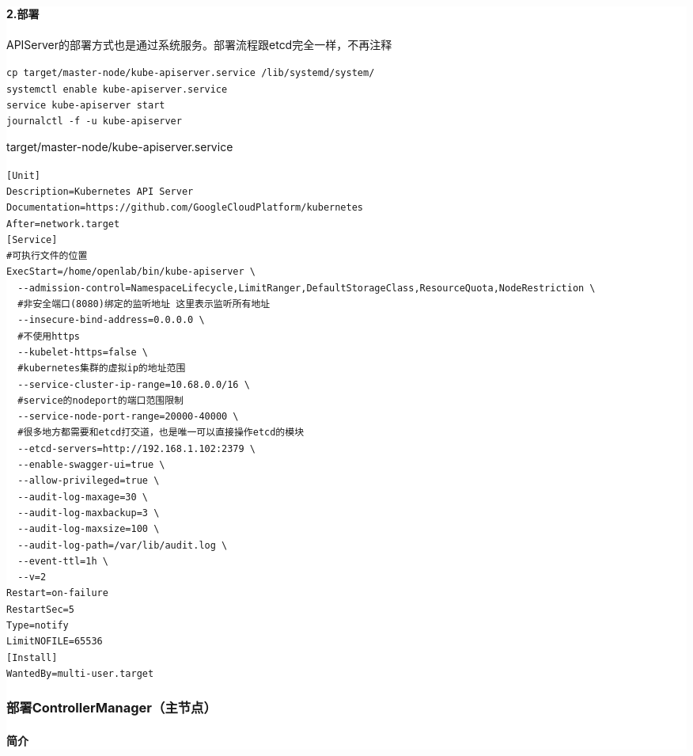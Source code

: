 #### 2.部署

APIServer的部署方式也是通过系统服务。部署流程跟etcd完全一样，不再注释

```shell
cp target/master-node/kube-apiserver.service /lib/systemd/system/
systemctl enable kube-apiserver.service
service kube-apiserver start
journalctl -f -u kube-apiserver
```



target/master-node/kube-apiserver.service

```shell
[Unit]
Description=Kubernetes API Server
Documentation=https://github.com/GoogleCloudPlatform/kubernetes
After=network.target
[Service]
#可执行文件的位置
ExecStart=/home/openlab/bin/kube-apiserver \
  --admission-control=NamespaceLifecycle,LimitRanger,DefaultStorageClass,ResourceQuota,NodeRestriction \
  #非安全端口(8080)绑定的监听地址 这里表示监听所有地址
  --insecure-bind-address=0.0.0.0 \
  #不使用https
  --kubelet-https=false \
  #kubernetes集群的虚拟ip的地址范围
  --service-cluster-ip-range=10.68.0.0/16 \
  #service的nodeport的端口范围限制
  --service-node-port-range=20000-40000 \
  #很多地方都需要和etcd打交道，也是唯一可以直接操作etcd的模块
  --etcd-servers=http://192.168.1.102:2379 \
  --enable-swagger-ui=true \
  --allow-privileged=true \
  --audit-log-maxage=30 \
  --audit-log-maxbackup=3 \
  --audit-log-maxsize=100 \
  --audit-log-path=/var/lib/audit.log \
  --event-ttl=1h \
  --v=2
Restart=on-failure
RestartSec=5
Type=notify
LimitNOFILE=65536
[Install]
WantedBy=multi-user.target
```

### 部署ControllerManager（主节点）

#### 简介
